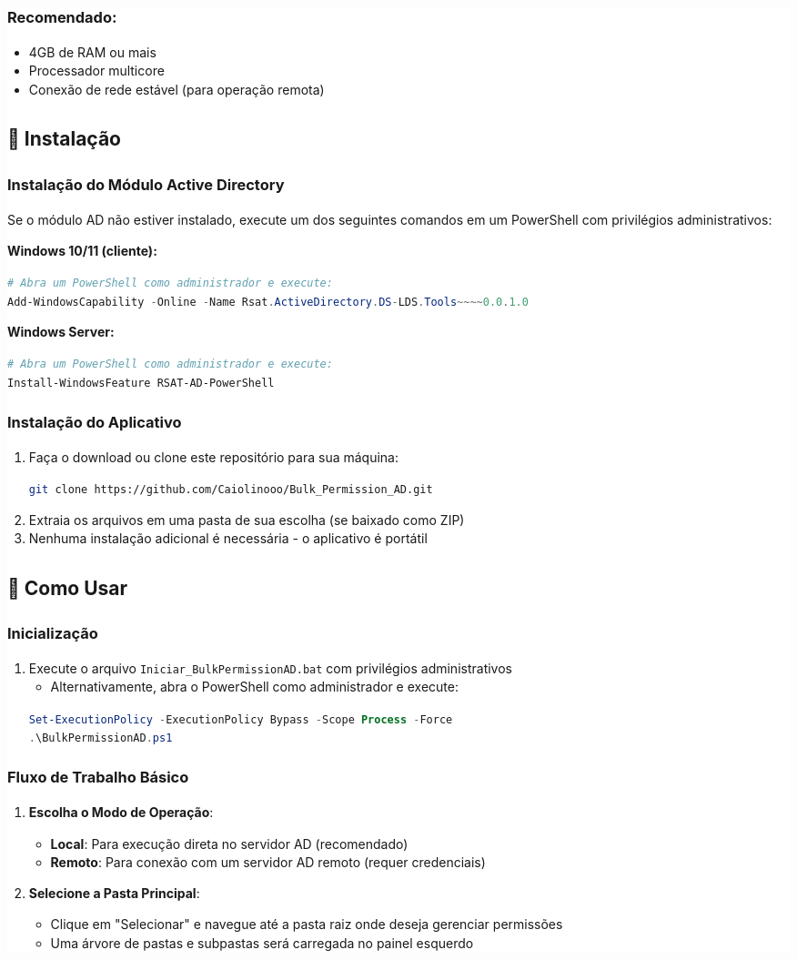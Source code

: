 ### Recomendado:
- 4GB de RAM ou mais
- Processador multicore
- Conexão de rede estável (para operação remota)

## 🚀 Instalação

### Instalação do Módulo Active Directory

Se o módulo AD não estiver instalado, execute um dos seguintes comandos em um PowerShell com privilégios administrativos:

**Windows 10/11 (cliente):**
```powershell
# Abra um PowerShell como administrador e execute:
Add-WindowsCapability -Online -Name Rsat.ActiveDirectory.DS-LDS.Tools~~~~0.0.1.0
```

**Windows Server:**
```powershell
# Abra um PowerShell como administrador e execute:
Install-WindowsFeature RSAT-AD-PowerShell
```

### Instalação do Aplicativo

1. Faça o download ou clone este repositório para sua máquina:
   ```bash
   git clone https://github.com/Caiolinooo/Bulk_Permission_AD.git
   ```
2. Extraia os arquivos em uma pasta de sua escolha (se baixado como ZIP)
3. Nenhuma instalação adicional é necessária - o aplicativo é portátil

## 📝 Como Usar

### Inicialização

1. Execute o arquivo `Iniciar_BulkPermissionAD.bat` com privilégios administrativos
   - Alternativamente, abra o PowerShell como administrador e execute:
   ```powershell
   Set-ExecutionPolicy -ExecutionPolicy Bypass -Scope Process -Force
   .\BulkPermissionAD.ps1
   ```

### Fluxo de Trabalho Básico

1. **Escolha o Modo de Operação**:
   - **Local**: Para execução direta no servidor AD (recomendado)
   - **Remoto**: Para conexão com um servidor AD remoto (requer credenciais)

2. **Selecione a Pasta Principal**:
   - Clique em "Selecionar" e navegue até a pasta raiz onde deseja gerenciar permissões
   - Uma árvore de pastas e subpastas será carregada no painel esquerdo
